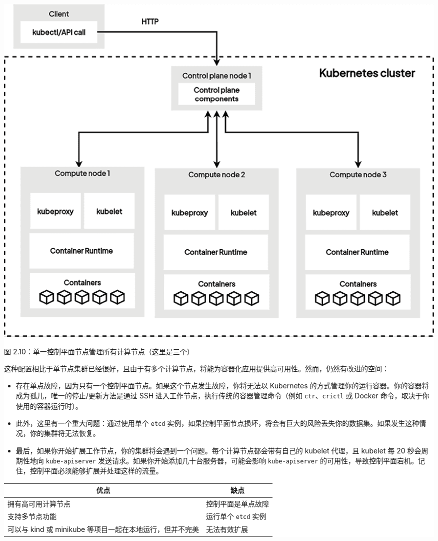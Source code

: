 ![](img/B22019_02_10.png)

图 2.10：单一控制平面节点管理所有计算节点（这里是三个）

这种配置相比于单节点集群已经很好，且由于有多个计算节点，将能为容器化应用提供高可用性。然而，仍然有改进的空间：

+   存在单点故障，因为只有一个控制平面节点。如果这个节点发生故障，你将无法以 Kubernetes 的方式管理你的运行容器。你的容器将成为孤儿，唯一的停止/更新方法是通过 SSH 进入工作节点，执行传统的容器管理命令（例如 `ctr`、`crictl` 或 Docker 命令，取决于你使用的容器运行时）。

+   此外，这里有一个重大问题：通过使用单个 `etcd` 实例，如果控制平面节点损坏，将会有巨大的风险丢失你的数据集。如果发生这种情况，你的集群将无法恢复。

+   最后，如果你开始扩展工作节点，你的集群将会遇到一个问题。每个计算节点都会带有自己的 kubelet 代理，且 kubelet 每 20 秒会周期性地向 `kube-apiserver` 发送请求。如果你开始添加几十台服务器，可能会影响 `kube-apiserver` 的可用性，导致控制平面宕机。记住，控制平面必须能够扩展并处理这样的流量。

| **优点** | **缺点** |
| --- | --- |
| 拥有高可用计算节点 | 控制平面是单点故障 |
| 支持多节点功能 | 运行单个 `etcd` 实例 |
| 可以与 kind 或 minikube 等项目一起在本地运行，但并不完美 | 无法有效扩展 |
